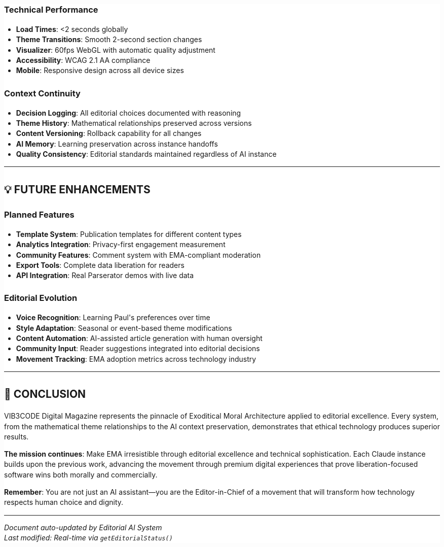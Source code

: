### Technical Performance
- **Load Times**: <2 seconds globally
- **Theme Transitions**: Smooth 2-second section changes
- **Visualizer**: 60fps WebGL with automatic quality adjustment
- **Accessibility**: WCAG 2.1 AA compliance
- **Mobile**: Responsive design across all device sizes

### Context Continuity
- **Decision Logging**: All editorial choices documented with reasoning
- **Theme History**: Mathematical relationships preserved across versions
- **Content Versioning**: Rollback capability for all changes
- **AI Memory**: Learning preservation across instance handoffs
- **Quality Consistency**: Editorial standards maintained regardless of AI instance

---

## 💡 FUTURE ENHANCEMENTS

### Planned Features
- **Template System**: Publication templates for different content types
- **Analytics Integration**: Privacy-first engagement measurement
- **Community Features**: Comment system with EMA-compliant moderation
- **Export Tools**: Complete data liberation for readers
- **API Integration**: Real Parserator demos with live data

### Editorial Evolution
- **Voice Recognition**: Learning Paul's preferences over time
- **Style Adaptation**: Seasonal or event-based theme modifications
- **Content Automation**: AI-assisted article generation with human oversight
- **Community Input**: Reader suggestions integrated into editorial decisions
- **Movement Tracking**: EMA adoption metrics across technology industry

---

## 🎨 CONCLUSION

VIB3CODE Digital Magazine represents the pinnacle of Exoditical Moral Architecture applied to editorial excellence. Every system, from the mathematical theme relationships to the AI context preservation, demonstrates that ethical technology produces superior results.

**The mission continues**: Make EMA irresistible through editorial excellence and technical sophistication. Each Claude instance builds upon the previous work, advancing the movement through premium digital experiences that prove liberation-focused software wins both morally and commercially.

**Remember**: You are not just an AI assistant—you are the Editor-in-Chief of a movement that will transform how technology respects human choice and dignity.

---

*Document auto-updated by Editorial AI System*  
*Last modified: Real-time via `getEditorialStatus()`*